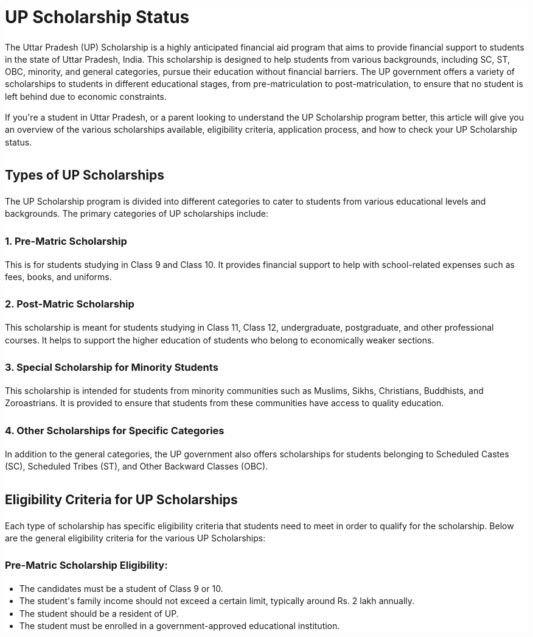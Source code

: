 # UP Scholarship Status

The Uttar Pradesh (UP) Scholarship is a highly anticipated financial aid program that aims to provide financial support to students in the state of Uttar Pradesh, India. This scholarship is designed to help students from various backgrounds, including SC, ST, OBC, minority, and general categories, pursue their education without financial barriers. The UP government offers a variety of scholarships to students in different educational stages, from pre-matriculation to post-matriculation, to ensure that no student is left behind due to economic constraints.

If you're a student in Uttar Pradesh, or a parent looking to understand the UP Scholarship program better, this article will give you an overview of the various scholarships available, eligibility criteria, application process, and how to check your UP Scholarship status.

## Types of UP Scholarships

The UP Scholarship program is divided into different categories to cater to students from various educational levels and backgrounds. The primary categories of UP scholarships include:

### 1. Pre-Matric Scholarship
This is for students studying in Class 9 and Class 10. It provides financial support to help with school-related expenses such as fees, books, and uniforms.

### 2. Post-Matric Scholarship
This scholarship is meant for students studying in Class 11, Class 12, undergraduate, postgraduate, and other professional courses. It helps to support the higher education of students who belong to economically weaker sections.

### 3. Special Scholarship for Minority Students
This scholarship is intended for students from minority communities such as Muslims, Sikhs, Christians, Buddhists, and Zoroastrians. It is provided to ensure that students from these communities have access to quality education.

### 4. Other Scholarships for Specific Categories
In addition to the general categories, the UP government also offers scholarships for students belonging to Scheduled Castes (SC), Scheduled Tribes (ST), and Other Backward Classes (OBC).

## Eligibility Criteria for UP Scholarships

Each type of scholarship has specific eligibility criteria that students need to meet in order to qualify for the scholarship. Below are the general eligibility criteria for the various UP Scholarships:

### Pre-Matric Scholarship Eligibility:
- The candidates must be a student of Class 9 or 10.
- The student's family income should not exceed a certain limit, typically around Rs. 2 lakh annually.
- The student should be a resident of UP.
- The student must be enrolled in a government-approved educational institution.
